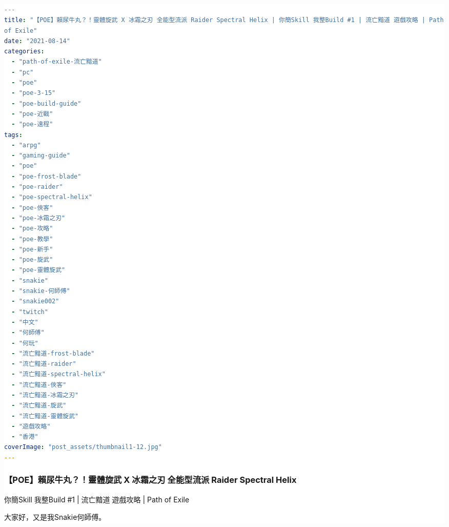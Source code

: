 ```yaml
---
title: "【POE】賴尿牛丸？！靈體旋武 X 冰霜之刃 全能型流派 Raider Spectral Helix | 你簡Skill 我整Build #1 | 流亡黯道 遊戲攻略 | Path of Exile"
date: "2021-08-14"
categories: 
  - "path-of-exile-流亡黯道"
  - "pc"
  - "poe"
  - "poe-3-15"
  - "poe-build-guide"
  - "poe-近戰"
  - "poe-遠程"
tags: 
  - "arpg"
  - "gaming-guide"
  - "poe"
  - "poe-frost-blade"
  - "poe-raider"
  - "poe-spectral-helix"
  - "poe-俠客"
  - "poe-冰霜之刃"
  - "poe-攻略"
  - "poe-教學"
  - "poe-新手"
  - "poe-旋武"
  - "poe-靈體旋武"
  - "snakie"
  - "snakie-何師傅"
  - "snakie002"
  - "twitch"
  - "中文"
  - "何師傅"
  - "何玩"
  - "流亡黯道-frost-blade"
  - "流亡黯道-raider"
  - "流亡黯道-spectral-helix"
  - "流亡黯道-俠客"
  - "流亡黯道-冰霜之刃"
  - "流亡黯道-旋武"
  - "流亡黯道-靈體旋武"
  - "遊戲攻略"
  - "香港"
coverImage: "post_assets/thumbnail1-12.jpg"
---
```


### 【POE】賴尿牛丸？！靈體旋武 X 冰霜之刃 全能型流派 Raider Spectral Helix  
你簡Skill 我整Build #1 | 流亡黯道 遊戲攻略 | Path of Exile

  
大家好，又是我Snakie何師傅。  
